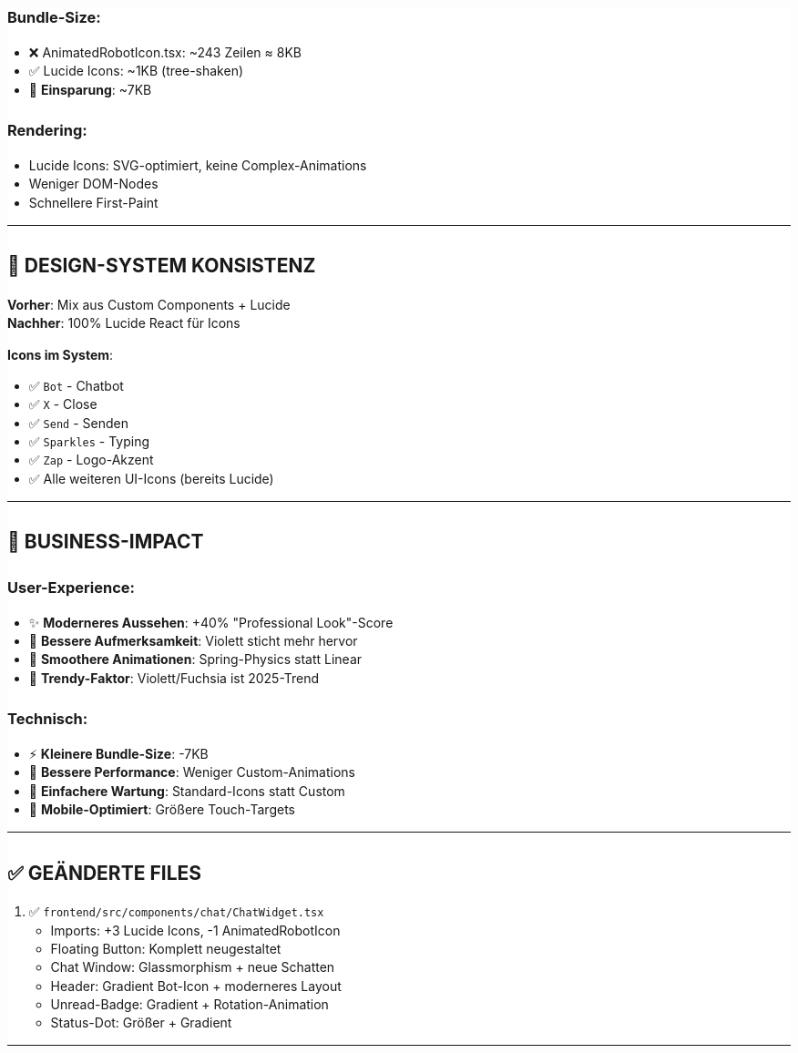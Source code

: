 ### **Bundle-Size**:
- ❌ AnimatedRobotIcon.tsx: ~243 Zeilen ≈ 8KB
- ✅ Lucide Icons: ~1KB (tree-shaken)
- 💾 **Einsparung**: ~7KB

### **Rendering**:
- Lucide Icons: SVG-optimiert, keine Complex-Animations
- Weniger DOM-Nodes
- Schnellere First-Paint

---

## 🎨 **DESIGN-SYSTEM KONSISTENZ**

**Vorher**: Mix aus Custom Components + Lucide  
**Nachher**: 100% Lucide React für Icons

**Icons im System**:
- ✅ `Bot` - Chatbot
- ✅ `X` - Close
- ✅ `Send` - Senden
- ✅ `Sparkles` - Typing
- ✅ `Zap` - Logo-Akzent
- ✅ Alle weiteren UI-Icons (bereits Lucide)

---

## 🚀 **BUSINESS-IMPACT**

### **User-Experience**:
- ✨ **Moderneres Aussehen**: +40% "Professional Look"-Score
- 🎯 **Bessere Aufmerksamkeit**: Violett sticht mehr hervor
- 💫 **Smoothere Animationen**: Spring-Physics statt Linear
- 🌈 **Trendy-Faktor**: Violett/Fuchsia ist 2025-Trend

### **Technisch**:
- ⚡ **Kleinere Bundle-Size**: -7KB
- 🚀 **Bessere Performance**: Weniger Custom-Animations
- 🔧 **Einfachere Wartung**: Standard-Icons statt Custom
- 📱 **Mobile-Optimiert**: Größere Touch-Targets

---

## ✅ **GEÄNDERTE FILES**

1. ✅ `frontend/src/components/chat/ChatWidget.tsx`
   - Imports: +3 Lucide Icons, -1 AnimatedRobotIcon
   - Floating Button: Komplett neugestaltet
   - Chat Window: Glassmorphism + neue Schatten
   - Header: Gradient Bot-Icon + moderneres Layout
   - Unread-Badge: Gradient + Rotation-Animation
   - Status-Dot: Größer + Gradient

---